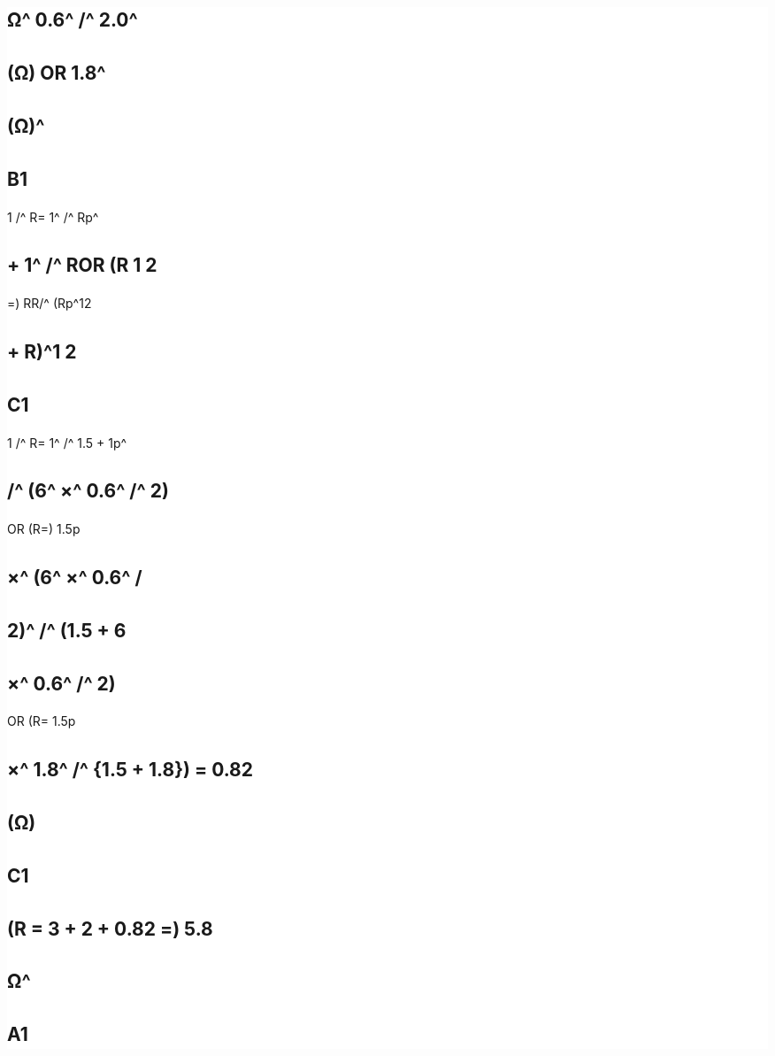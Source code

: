 ## Ω^ 0.6^ /^ 2.0^ 

## (Ω) OR 1.8^ 

## (Ω)^ 

## B1 

 1 /^ R= 1^ /^ Rp^ 

## + 1^ /^ ROR (R 1 2 

 =) RR/^ (Rp^12 

## + R)^1 2 

## C1 

 1 /^ R= 1^ /^ 1.5 + 1p^ 

## /^ (6^ ×^ 0.6^ /^ 2) 

 OR (R=) 1.5p 

## ×^ (6^ ×^ 0.6^ / 

## 2)^ /^ (1.5 + 6 

## ×^ 0.6^ /^ 2) 

 OR (R= 1.5p 

## ×^ 1.8^ /^ {1.5 + 1.8}) = 0.82 

## (Ω) 

## C1 

## (R = 3 + 2 + 0.82 =) 5.8 

## Ω^ 

## A1 
